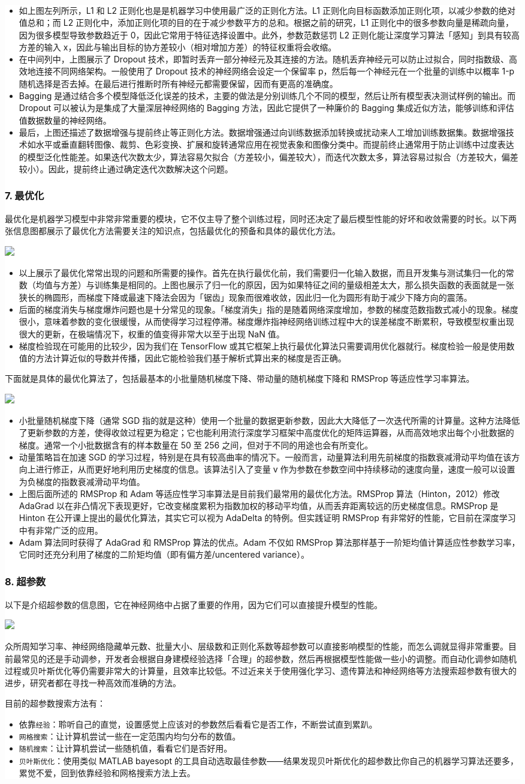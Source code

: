 - 如上图左列所示，L1 和 L2 正则化也是是机器学习中使用最广泛的正则化方法。L1 正则化向目标函数添加正则化项，以减少参数的绝对值总和；而 L2 正则化中，添加正则化项的目的在于减少参数平方的总和。根据之前的研究，L1 正则化中的很多参数向量是稀疏向量，因为很多模型导致参数趋近于 0，因此它常用于特征选择设置中。此外，参数范数惩罚 L2 正则化能让深度学习算法「感知」到具有较高方差的输入 x，因此与输出目标的协方差较小（相对增加方差）的特征权重将会收缩。
- 在中间列中，上图展示了 Dropout 技术，即暂时丢弃一部分神经元及其连接的方法。随机丢弃神经元可以防止过拟合，同时指数级、高效地连接不同网络架构。一般使用了 Dropout 技术的神经网络会设定一个保留率 p，然后每一个神经元在一个批量的训练中以概率 1-p 随机选择是否去掉。在最后进行推断时所有神经元都需要保留，因而有更高的准确度。
- Bagging 是通过结合多个模型降低泛化误差的技术，主要的做法是分别训练几个不同的模型，然后让所有模型表决测试样例的输出。而 Dropout 可以被认为是集成了大量深层神经网络的 Bagging 方法，因此它提供了一种廉价的 Bagging 集成近似方法，能够训练和评估值数据数量的神经网络。
- 最后，上图还描述了数据增强与提前终止等正则化方法。数据增强通过向训练数据添加转换或扰动来人工增加训练数据集。数据增强技术如水平或垂直翻转图像、裁剪、色彩变换、扩展和旋转通常应用在视觉表象和图像分类中。而提前终止通常用于防止训练中过度表达的模型泛化性能差。如果迭代次数太少，算法容易欠拟合（方差较小，偏差较大），而迭代次数太多，算法容易过拟合（方差较大，偏差较小）。因此，提前终止通过确定迭代次数解决这个问题。
 
### 7. 最优化
 
最优化是机器学习模型中非常非常重要的模块，它不仅主导了整个训练过程，同时还决定了最后模型性能的好坏和收敛需要的时长。以下两张信息图都展示了最优化方法需要关注的知识点，包括最优化的预备和具体的最优化方法。
 
![](https://pic4.zhimg.com/v2-34b1b10289ab303fe12d7341cbf13ab8_b.jpg)

- 以上展示了最优化常常出现的问题和所需要的操作。首先在执行最优化前，我们需要归一化输入数据，而且开发集与测试集归一化的常数（均值与方差）与训练集是相同的。上图也展示了归一化的原因，因为如果特征之间的量级相差太大，那么损失函数的表面就是一张狭长的椭圆形，而梯度下降或最速下降法会因为「锯齿」现象而很难收敛，因此归一化为圆形有助于减少下降方向的震荡。
- 后面的梯度消失与梯度爆炸问题也是十分常见的现象。「梯度消失」指的是随着网络深度增加，参数的梯度范数指数式减小的现象。梯度很小，意味着参数的变化很缓慢，从而使得学习过程停滞。梯度爆炸指神经网络训练过程中大的误差梯度不断累积，导致模型权重出现很大的更新，在极端情况下，权重的值变得非常大以至于出现 NaN 值。
- 梯度检验现在可能用的比较少，因为我们在 TensorFlow 或其它框架上执行最优化算法只需要调用优化器就行。梯度检验一般是使用数值的方法计算近似的导数并传播，因此它能检验我们基于解析式算出来的梯度是否正确。
 
下面就是具体的最优化算法了，包括最基本的小批量随机梯度下降、带动量的随机梯度下降和 RMSProp 等适应性学习率算法。
 
![](https://picb.zhimg.com/v2-48b3d7e4f08308c70f6bf17c1a550702_b.jpg)
 
- 小批量随机梯度下降（通常 SGD 指的就是这种）使用一个批量的数据更新参数，因此大大降低了一次迭代所需的计算量。这种方法降低了更新参数的方差，使得收敛过程更为稳定；它也能利用流行深度学习框架中高度优化的矩阵运算器，从而高效地求出每个小批数据的梯度。通常一个小批数据含有的样本数量在 50 至 256 之间，但对于不同的用途也会有所变化。
- 动量策略旨在加速 SGD 的学习过程，特别是在具有较高曲率的情况下。一般而言，动量算法利用先前梯度的指数衰减滑动平均值在该方向上进行修正，从而更好地利用历史梯度的信息。该算法引入了变量 v 作为参数在参数空间中持续移动的速度向量，速度一般可以设置为负梯度的指数衰减滑动平均值。
- 上图后面所述的 RMSProp 和 Adam 等适应性学习率算法是目前我们最常用的最优化方法。RMSProp 算法（Hinton，2012）修改 AdaGrad 以在非凸情况下表现更好，它改变梯度累积为指数加权的移动平均值，从而丢弃距离较远的历史梯度信息。RMSProp 是 Hinton 在公开课上提出的最优化算法，其实它可以视为 AdaDelta 的特例。但实践证明 RMSProp 有非常好的性能，它目前在深度学习中有非常广泛的应用。
- Adam 算法同时获得了 AdaGrad 和 RMSProp 算法的优点。Adam 不仅如 RMSProp 算法那样基于一阶矩均值计算适应性参数学习率，它同时还充分利用了梯度的二阶矩均值（即有偏方差/uncentered variance）。
 
### 8. 超参数

以下是介绍超参数的信息图，它在神经网络中占据了重要的作用，因为它们可以直接提升模型的性能。
 
![](https://pic1.zhimg.com/v2-1382cffe21b0764f167ea602a156d7e0_b.jpg)

众所周知学习率、神经网络隐藏单元数、批量大小、层级数和正则化系数等超参数可以直接影响模型的性能，而怎么调就显得非常重要。目前最常见的还是手动调参，开发者会根据自身建模经验选择「合理」的超参数，然后再根据模型性能做一些小的调整。而自动化调参如随机过程或贝叶斯优化等仍需要非常大的计算量，且效率比较低。不过近来关于使用强化学习、遗传算法和神经网络等方法搜索超参数有很大的进步，研究者都在寻找一种高效而准确的方法。
 
目前的超参数搜索方法有： 
* 依靠`经验`：聆听自己的直觉，设置感觉上应该对的参数然后看看它是否工作，不断尝试直到累趴。 
* `网格搜索`：让计算机尝试一些在一定范围内均匀分布的数值。
* `随机搜索`：让计算机尝试一些随机值，看看它们是否好用。
* `贝叶斯优化`：使用类似 MATLAB bayesopt 的工具自动选取最佳参数——结果发现贝叶斯优化的超参数比你自己的机器学习算法还要多，累觉不爱，回到依靠经验和网格搜索方法上去。
 